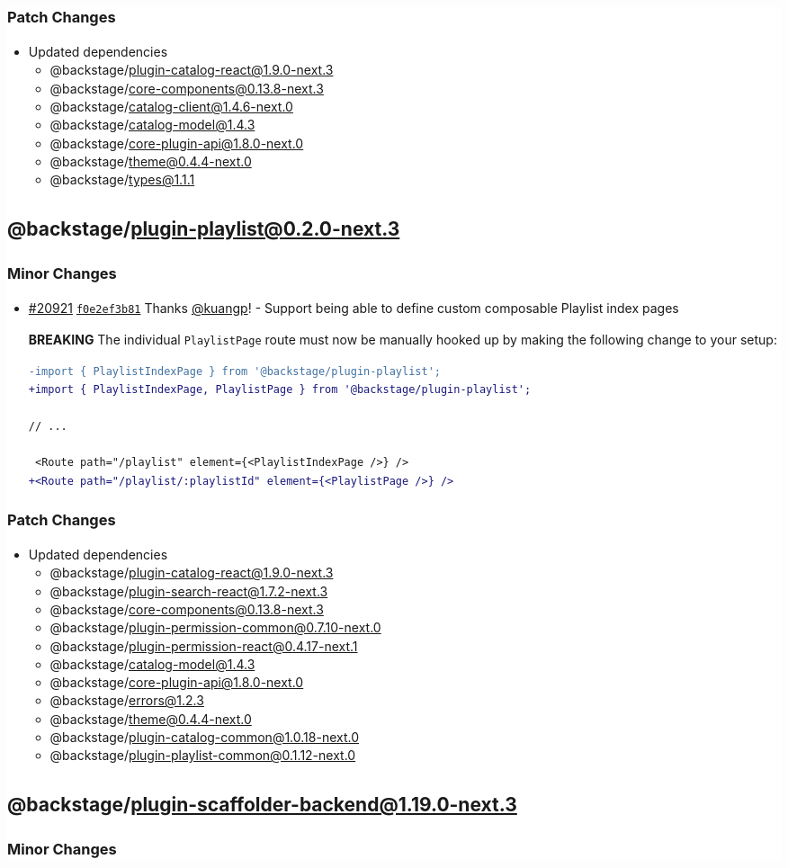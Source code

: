 ### Patch Changes

- Updated dependencies
  - @backstage/plugin-catalog-react@1.9.0-next.3
  - @backstage/core-components@0.13.8-next.3
  - @backstage/catalog-client@1.4.6-next.0
  - @backstage/catalog-model@1.4.3
  - @backstage/core-plugin-api@1.8.0-next.0
  - @backstage/theme@0.4.4-next.0
  - @backstage/types@1.1.1

## @backstage/plugin-playlist@0.2.0-next.3

### Minor Changes

- [#20921](https://github.com/backstage/backstage/pull/20921) [`f0e2ef3b81`](https://github.com/backstage/backstage/commit/f0e2ef3b814cc94818c6096a33679d90ad3ca4aa) Thanks [@kuangp](https://github.com/kuangp)! - Support being able to define custom composable Playlist index pages

  **BREAKING** The individual `PlaylistPage` route must now be manually hooked up by making the following change to your setup:

  ```diff
  -import { PlaylistIndexPage } from '@backstage/plugin-playlist';
  +import { PlaylistIndexPage, PlaylistPage } from '@backstage/plugin-playlist';

  // ...

   <Route path="/playlist" element={<PlaylistIndexPage />} />
  +<Route path="/playlist/:playlistId" element={<PlaylistPage />} />
  ```

### Patch Changes

- Updated dependencies
  - @backstage/plugin-catalog-react@1.9.0-next.3
  - @backstage/plugin-search-react@1.7.2-next.3
  - @backstage/core-components@0.13.8-next.3
  - @backstage/plugin-permission-common@0.7.10-next.0
  - @backstage/plugin-permission-react@0.4.17-next.1
  - @backstage/catalog-model@1.4.3
  - @backstage/core-plugin-api@1.8.0-next.0
  - @backstage/errors@1.2.3
  - @backstage/theme@0.4.4-next.0
  - @backstage/plugin-catalog-common@1.0.18-next.0
  - @backstage/plugin-playlist-common@0.1.12-next.0

## @backstage/plugin-scaffolder-backend@1.19.0-next.3

### Minor Changes
